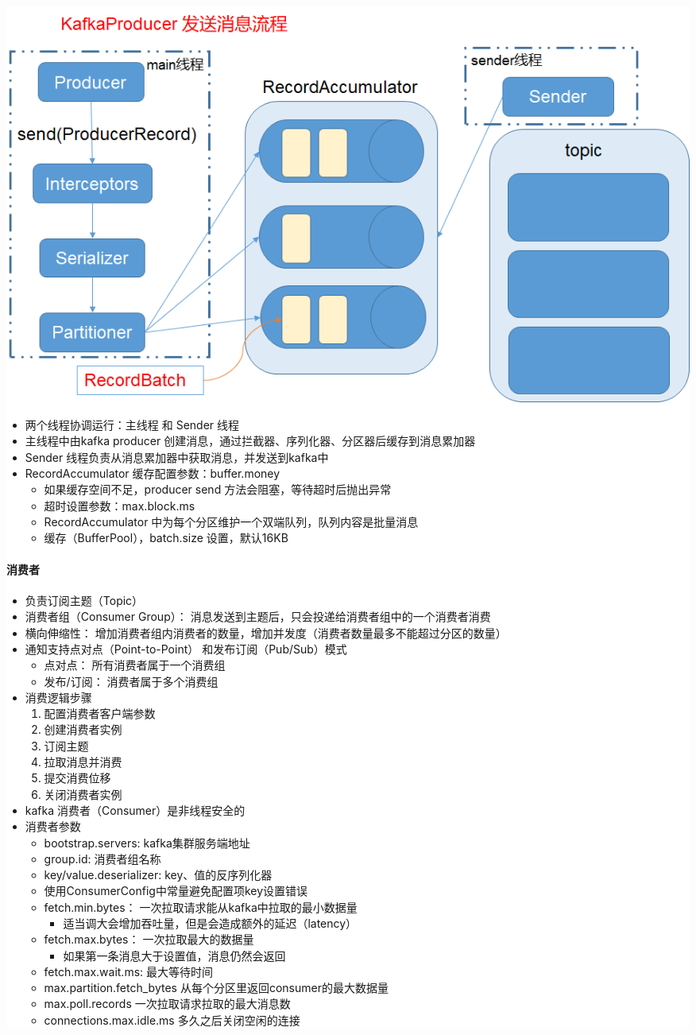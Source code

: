 ![image](./images/kafka_producer_component.jpg)
- 两个线程协调运行：主线程 和 Sender 线程
- 主线程中由kafka producer 创建消息，通过拦截器、序列化器、分区器后缓存到消息累加器
- Sender 线程负责从消息累加器中获取消息，并发送到kafka中
- RecordAccumulator 缓存配置参数：buffer.money 
    - 如果缓存空间不足，producer send 方法会阻塞，等待超时后抛出异常
    - 超时设置参数：max.block.ms
    - RecordAccumulator 中为每个分区维护一个双端队列，队列内容是批量消息
    - 缓存（BufferPool），batch.size 设置，默认16KB


#### 消费者
- 负责订阅主题（Topic）
- 消费者组（Consumer Group）： 消息发送到主题后，只会投递给消费者组中的一个消费者消费
- 横向伸缩性： 增加消费者组内消费者的数量，增加并发度（消费者数量最多不能超过分区的数量）
- 通知支持点对点（Point-to-Point） 和发布订阅（Pub/Sub）模式
    - 点对点：  所有消费者属于一个消费组
    - 发布/订阅： 消费者属于多个消费组
- 消费逻辑步骤
    1. 配置消费者客户端参数
    2. 创建消费者实例
    3. 订阅主题
    4. 拉取消息并消费
    5. 提交消费位移
    6. 关闭消费者实例
- kafka 消费者（Consumer）是非线程安全的
- 消费者参数
    - bootstrap.servers: kafka集群服务端地址
    - group.id: 消费者组名称
    - key/value.deserializer: key、值的反序列化器
    - 使用ConsumerConfig中常量避免配置项key设置错误
    - fetch.min.bytes： 一次拉取请求能从kafka中拉取的最小数据量
        - 适当调大会增加吞吐量，但是会造成额外的延迟（latency）
    - fetch.max.bytes： 一次拉取最大的数据量
        - 如果第一条消息大于设置值，消息仍然会返回
    - fetch.max.wait.ms: 最大等待时间
    - max.partition.fetch_bytes 从每个分区里返回consumer的最大数据量
    - max.poll.records 一次拉取请求拉取的最大消息数
    - connections.max.idle.ms 多久之后关闭空闲的连接